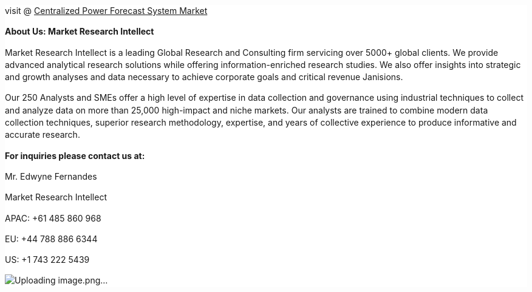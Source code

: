 visit&nbsp;@</strong>&nbsp;</span><span class="font-[700]"><a href="https://www.marketresearchintellect.com/product/centralized-power-forecast-system-market/?utm_source=Linkedin&utm_medium=846" target="_blank" data-tracking-control-name="article-ssr-frontend-pulse_little-text-block" data-tracking-will-navigate="" data-test-link="">Centralized Power Forecast System Market</a></span></p><p><strong><span class="font-[700]">About Us: Market Research Intellect</span></strong></p><p><span class="">Market Research Intellect is a leading Global Research and Consulting firm servicing over 5000+ global clients. We provide advanced analytical research solutions while offering information-enriched research studies.&nbsp;</span>We also offer insights into strategic and growth analyses and data necessary to achieve corporate goals and critical revenue Janisions.</p><p><span class="">Our 250 Analysts and SMEs offer a high level of expertise in data collection and governance using industrial techniques to collect and analyze data on more than 25,000 high-impact and niche markets. Our analysts are trained to combine modern data collection techniques, superior research methodology, expertise, and years of collective experience to produce informative and accurate research.</span></p><p><strong>For inquiries please contact us at:</strong></p><p>Mr. Edwyne Fernandes</p><p>Market Research Intellect</p><p>APAC: +61 485 860 968</p><p>EU: +44 788 886 6344</p><p>US: +1 743 222 5439</p>
![Uploading image.png…]()
